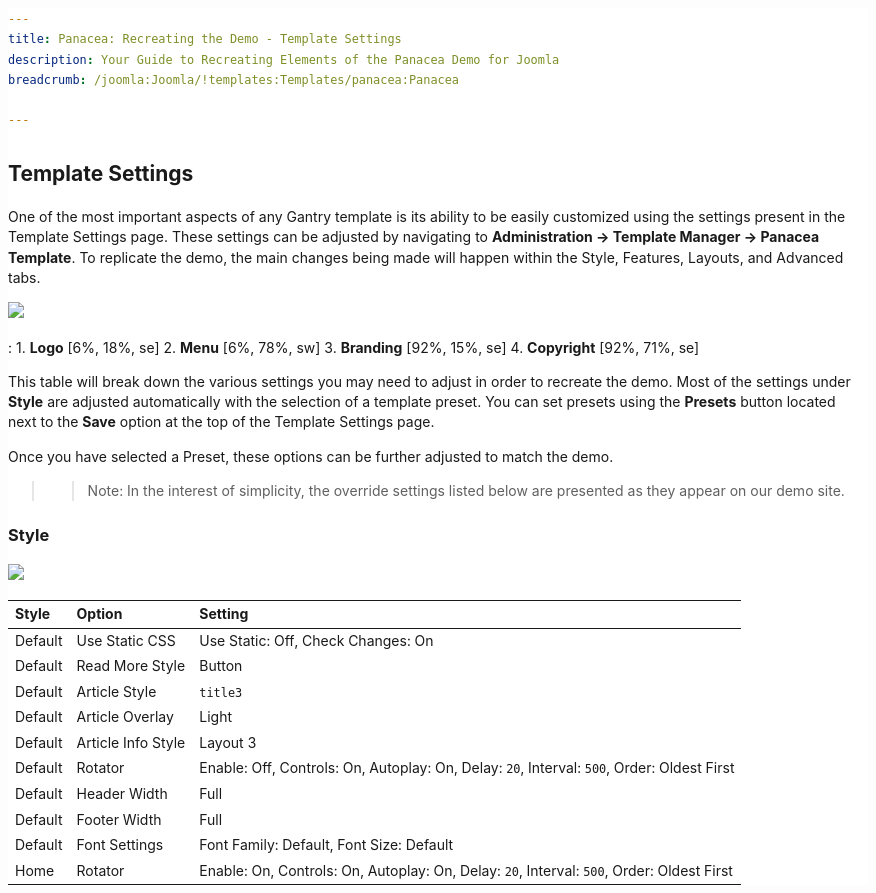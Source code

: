 ```yaml
---
title: Panacea: Recreating the Demo - Template Settings
description: Your Guide to Recreating Elements of the Panacea Demo for Joomla
breadcrumb: /joomla:Joomla/!templates:Templates/panacea:Panacea

---
```


Template Settings
-----
One of the most important aspects of any Gantry template is its ability to be easily customized using the settings present in the Template Settings page. These settings can be adjusted by navigating to **Administration -> Template Manager -> Panacea Template**. To replicate the demo, the main changes being made will happen within the Style, Features, Layouts, and Advanced tabs.

![][template2]

:   1. **Logo** [6%, 18%, se]
    2. **Menu** [6%, 78%, sw]
    3. **Branding** [92%, 15%, se]
    4. **Copyright** [92%, 71%, se]

This table will break down the various settings you may need to adjust in order to recreate the demo. Most of the settings under **Style** are adjusted automatically with the selection of a template preset. You can set presets using the **Presets** button located next to the **Save** option at the top of the Template Settings page.

Once you have selected a Preset, these options can be further adjusted to match the demo.

>> Note: In the interest of simplicity, the override settings listed below are presented as they appear on our demo site.

### Style

![][styles]

| Style       | Option             | Setting                                                                                    |
| :---------- | :----------        | :----------                                                                                |
| Default     | Use Static CSS     | Use Static: Off, Check Changes: On                                                         |
| Default     | Read More Style    | Button                                                                                     |
| Default     | Article Style      | `title3`                                                                                   |
| Default     | Article Overlay    | Light                                                                                      |
| Default     | Article Info Style | Layout 3                                                                                   |
| Default     | Rotator            | Enable: Off, Controls: On, Autoplay: On, Delay: `20`, Interval: `500`, Order: Oldest First |
| Default     | Header Width       | Full                                                                                       |
| Default     | Footer Width       | Full                                                                                       |
| Default     | Font Settings      | Font Family: Default, Font Size: Default                                                   |
| Home        | Rotator            | Enable: On, Controls: On, Autoplay: On, Delay: `20`, Interval: `500`, Order: Oldest First  |


[menu]: ../../start/menu.md
[Style]: http://www.gantry-framework.org/documentation/joomla/configure
[template2]: assets/panacea2.jpeg
[styles]: assets/setstyle.jpeg
[features]: assets/setfeatures.jpeg
[menu]: assets/setmenu.jpeg
[layouts]: assets/setlayouts.jpeg
[mobile]: assets/setmobile.jpeg
[rotator]: assets/setrotator.jpeg
[advanced]: assets/setadvanced.jpeg